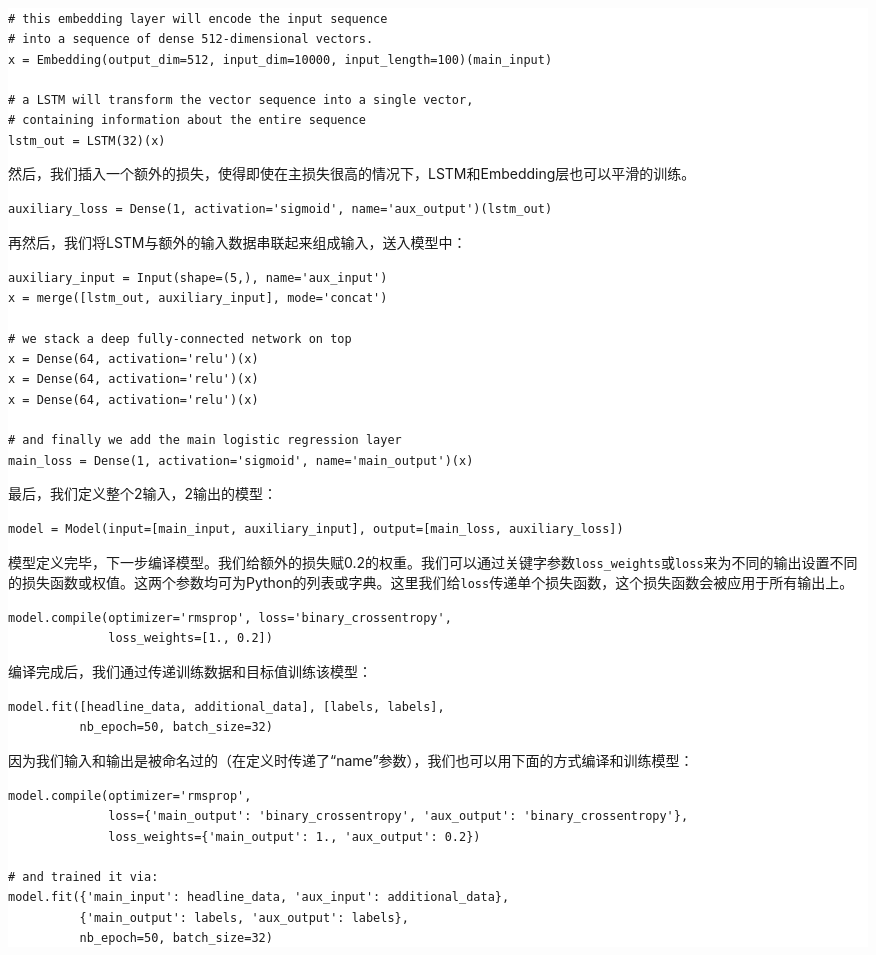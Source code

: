 	# this embedding layer will encode the input sequence
	# into a sequence of dense 512-dimensional vectors.
	x = Embedding(output_dim=512, input_dim=10000, input_length=100)(main_input)

	# a LSTM will transform the vector sequence into a single vector,
	# containing information about the entire sequence
	lstm_out = LSTM(32)(x)
	
然后，我们插入一个额外的损失，使得即使在主损失很高的情况下，LSTM和Embedding层也可以平滑的训练。

	auxiliary_loss = Dense(1, activation='sigmoid', name='aux_output')(lstm_out)
	
再然后，我们将LSTM与额外的输入数据串联起来组成输入，送入模型中：

	auxiliary_input = Input(shape=(5,), name='aux_input')
	x = merge([lstm_out, auxiliary_input], mode='concat')

	# we stack a deep fully-connected network on top
	x = Dense(64, activation='relu')(x)
	x = Dense(64, activation='relu')(x)
	x = Dense(64, activation='relu')(x)

	# and finally we add the main logistic regression layer
	main_loss = Dense(1, activation='sigmoid', name='main_output')(x)

最后，我们定义整个2输入，2输出的模型：

	model = Model(input=[main_input, auxiliary_input], output=[main_loss, auxiliary_loss])

模型定义完毕，下一步编译模型。我们给额外的损失赋0.2的权重。我们可以通过关键字参数<code>loss_weights</code>或<code>loss</code>来为不同的输出设置不同的损失函数或权值。这两个参数均可为Python的列表或字典。这里我们给<code>loss</code>传递单个损失函数，这个损失函数会被应用于所有输出上。

	model.compile(optimizer='rmsprop', loss='binary_crossentropy',
				  loss_weights=[1., 0.2])

编译完成后，我们通过传递训练数据和目标值训练该模型：

	model.fit([headline_data, additional_data], [labels, labels],
			  nb_epoch=50, batch_size=32)

因为我们输入和输出是被命名过的（在定义时传递了“name”参数），我们也可以用下面的方式编译和训练模型：

	model.compile(optimizer='rmsprop',
				  loss={'main_output': 'binary_crossentropy', 'aux_output': 'binary_crossentropy'},
				  loss_weights={'main_output': 1., 'aux_output': 0.2})

	# and trained it via:
	model.fit({'main_input': headline_data, 'aux_input': additional_data},
			  {'main_output': labels, 'aux_output': labels},
			  nb_epoch=50, batch_size=32)
